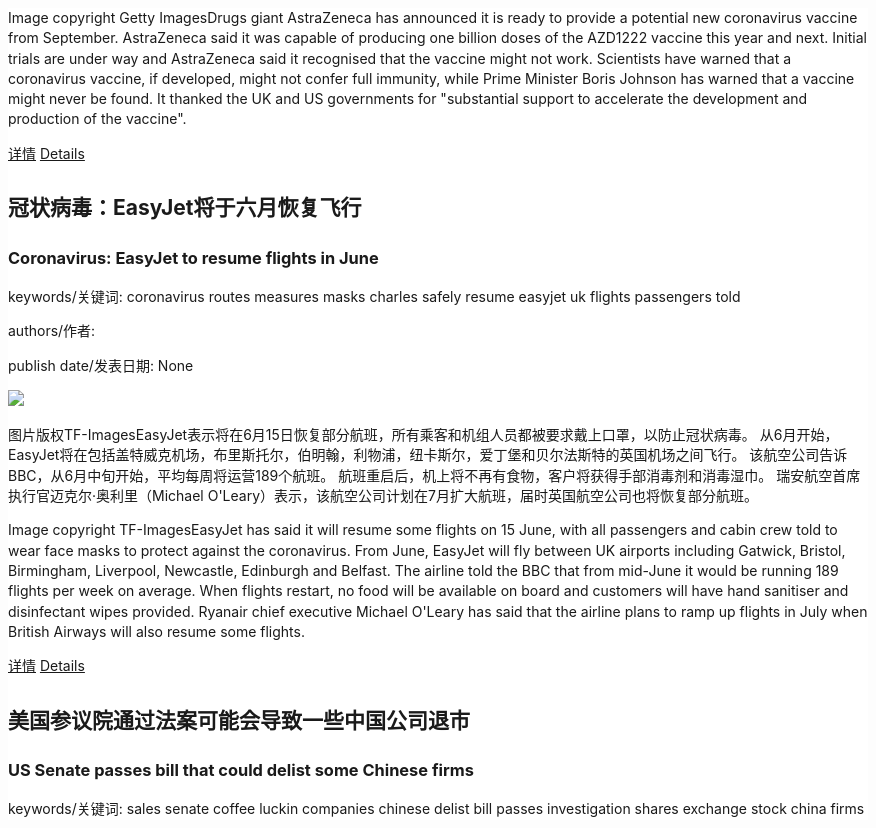 Image copyright Getty ImagesDrugs giant AstraZeneca has announced it is ready to provide a potential new coronavirus vaccine from September.
AstraZeneca said it was capable of producing one billion doses of the AZD1222 vaccine this year and next.
Initial trials are under way and AstraZeneca said it recognised that the vaccine might not work.
Scientists have warned that a coronavirus vaccine, if developed, might not confer full immunity, while Prime Minister Boris Johnson has warned that a vaccine might never be found.
It thanked the UK and US governments for "substantial support to accelerate the development and production of the vaccine".

[详情](Coronavirus%3A%20AstraZeneca%20ready%20to%20supply%20potential%20vaccine%20in%20September_zh.md) [Details](Coronavirus%3A%20AstraZeneca%20ready%20to%20supply%20potential%20vaccine%20in%20September.md)


## 冠状病毒：EasyJet将于六月恢复飞行

### Coronavirus: EasyJet to resume flights in June

keywords/关键词: coronavirus routes measures masks charles safely resume easyjet uk flights passengers told

authors/作者: 

publish date/发表日期: None

![](https://ichef.bbci.co.uk/news/1024/branded_news/1DD7/production/_112393670__111362898_easyjetplane.jpg)

图片版权TF-ImagesEasyJet表示将在6月15日恢复部分航班，所有乘客和机组人员都被要求戴上口罩，以防止冠状病毒。
从6月开始，EasyJet将在包括盖特威克机场，布里斯托尔，伯明翰，利物浦，纽卡斯尔，爱丁堡和贝尔法斯特的英国机场之间飞行。
该航空公司告诉BBC，从6月中旬开始，平均每周将运营189个航班。
航班重启后，机上将不再有食物，客户将获得手部消毒剂和消毒湿巾。
瑞安航空首席执行官迈克尔·奥利里（Michael O'Leary）表示，该航空公司计划在7月扩大航班，届时英国航空公司也将恢复部分航班。

Image copyright TF-ImagesEasyJet has said it will resume some flights on 15 June, with all passengers and cabin crew told to wear face masks to protect against the coronavirus.
From June, EasyJet will fly between UK airports including Gatwick, Bristol, Birmingham, Liverpool, Newcastle, Edinburgh and Belfast.
The airline told the BBC that from mid-June it would be running 189 flights per week on average.
When flights restart, no food will be available on board and customers will have hand sanitiser and disinfectant wipes provided.
Ryanair chief executive Michael O'Leary has said that the airline plans to ramp up flights in July when British Airways will also resume some flights.

[详情](Coronavirus%3A%20EasyJet%20to%20resume%20flights%20in%20June_zh.md) [Details](Coronavirus%3A%20EasyJet%20to%20resume%20flights%20in%20June.md)


## 美国参议院通过法案可能会导致一些中国公司退市

### US Senate passes bill that could delist some Chinese firms

keywords/关键词: sales senate coffee luckin companies chinese delist bill passes investigation shares exchange stock china firms
